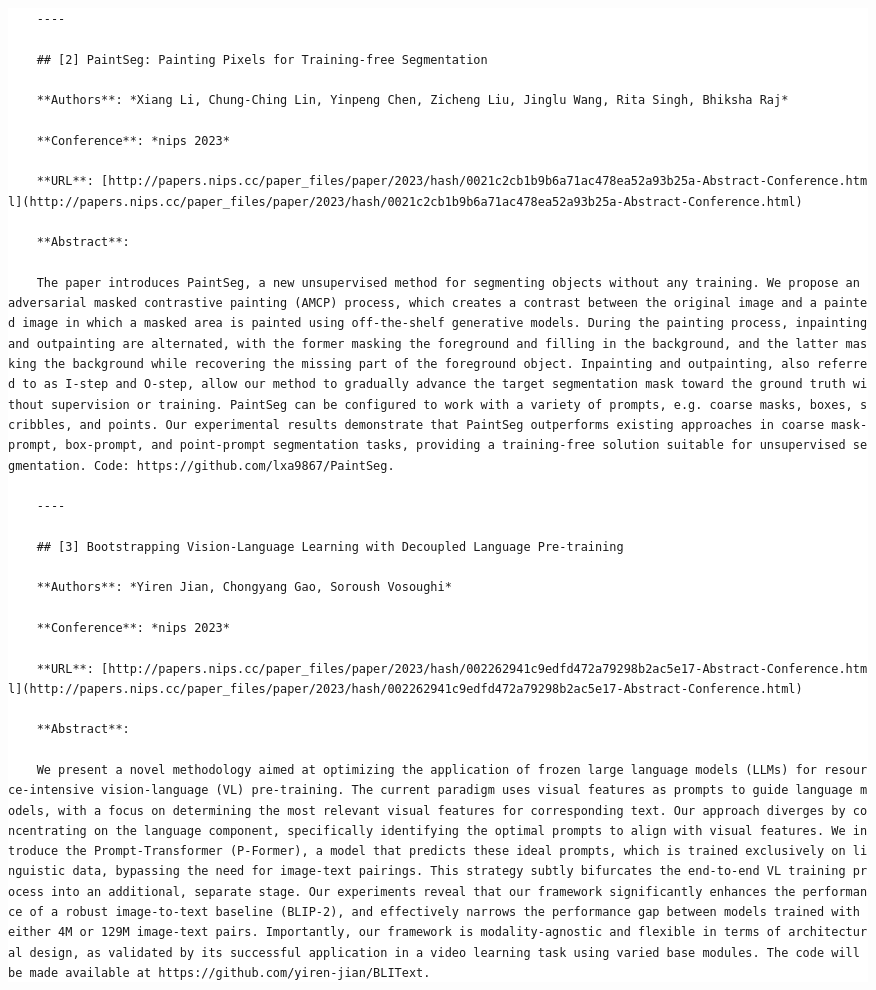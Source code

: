         ----

        ## [2] PaintSeg: Painting Pixels for Training-free Segmentation

        **Authors**: *Xiang Li, Chung-Ching Lin, Yinpeng Chen, Zicheng Liu, Jinglu Wang, Rita Singh, Bhiksha Raj*

        **Conference**: *nips 2023*

        **URL**: [http://papers.nips.cc/paper_files/paper/2023/hash/0021c2cb1b9b6a71ac478ea52a93b25a-Abstract-Conference.html](http://papers.nips.cc/paper_files/paper/2023/hash/0021c2cb1b9b6a71ac478ea52a93b25a-Abstract-Conference.html)

        **Abstract**:

        The paper introduces PaintSeg, a new unsupervised method for segmenting objects without any training. We propose an adversarial masked contrastive painting (AMCP) process, which creates a contrast between the original image and a painted image in which a masked area is painted using off-the-shelf generative models. During the painting process, inpainting and outpainting are alternated, with the former masking the foreground and filling in the background, and the latter masking the background while recovering the missing part of the foreground object. Inpainting and outpainting, also referred to as I-step and O-step, allow our method to gradually advance the target segmentation mask toward the ground truth without supervision or training. PaintSeg can be configured to work with a variety of prompts, e.g. coarse masks, boxes, scribbles, and points. Our experimental results demonstrate that PaintSeg outperforms existing approaches in coarse mask-prompt, box-prompt, and point-prompt segmentation tasks, providing a training-free solution suitable for unsupervised segmentation. Code: https://github.com/lxa9867/PaintSeg.

        ----

        ## [3] Bootstrapping Vision-Language Learning with Decoupled Language Pre-training

        **Authors**: *Yiren Jian, Chongyang Gao, Soroush Vosoughi*

        **Conference**: *nips 2023*

        **URL**: [http://papers.nips.cc/paper_files/paper/2023/hash/002262941c9edfd472a79298b2ac5e17-Abstract-Conference.html](http://papers.nips.cc/paper_files/paper/2023/hash/002262941c9edfd472a79298b2ac5e17-Abstract-Conference.html)

        **Abstract**:

        We present a novel methodology aimed at optimizing the application of frozen large language models (LLMs) for resource-intensive vision-language (VL) pre-training. The current paradigm uses visual features as prompts to guide language models, with a focus on determining the most relevant visual features for corresponding text. Our approach diverges by concentrating on the language component, specifically identifying the optimal prompts to align with visual features. We introduce the Prompt-Transformer (P-Former), a model that predicts these ideal prompts, which is trained exclusively on linguistic data, bypassing the need for image-text pairings. This strategy subtly bifurcates the end-to-end VL training process into an additional, separate stage. Our experiments reveal that our framework significantly enhances the performance of a robust image-to-text baseline (BLIP-2), and effectively narrows the performance gap between models trained with either 4M or 129M image-text pairs. Importantly, our framework is modality-agnostic and flexible in terms of architectural design, as validated by its successful application in a video learning task using varied base modules. The code will be made available at https://github.com/yiren-jian/BLIText.
